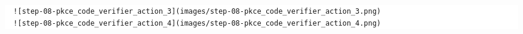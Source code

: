       ![step-08-pkce_code_verifier_action_3](images/step-08-pkce_code_verifier_action_3.png)
      ![step-08-pkce_code_verifier_action_4](images/step-08-pkce_code_verifier_action_4.png)
